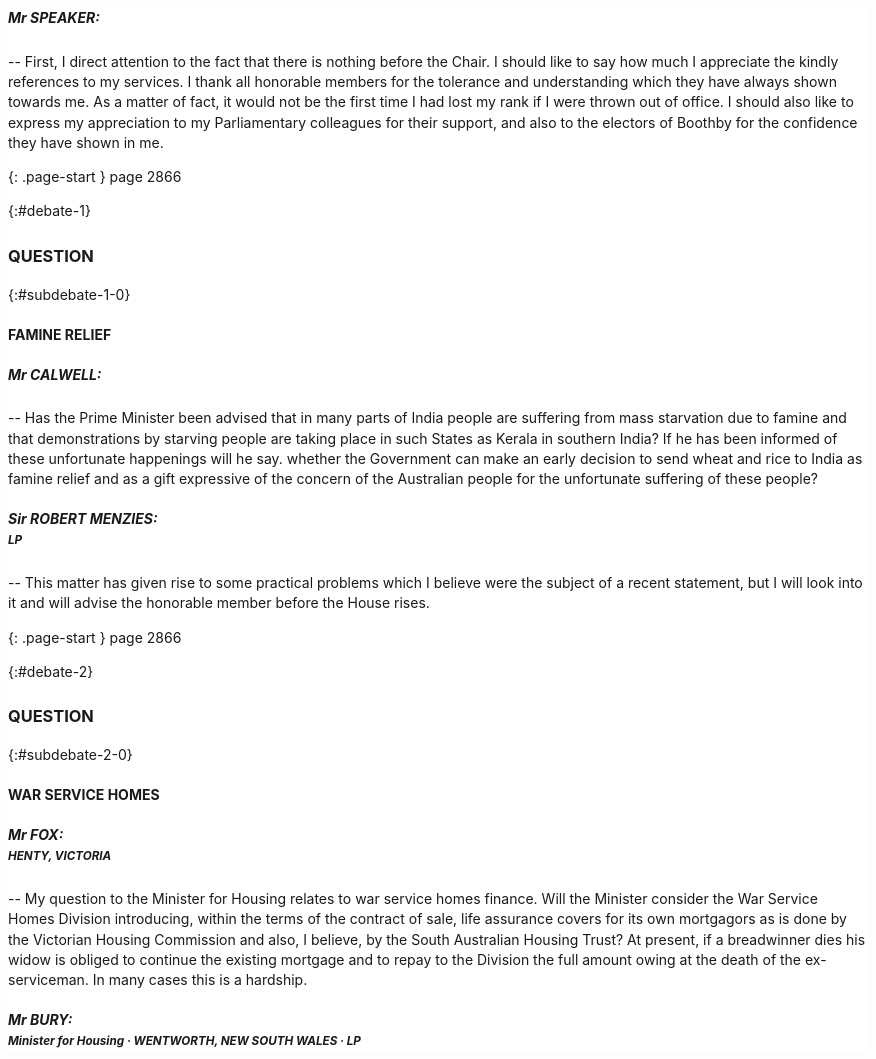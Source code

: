 ##### Mr SPEAKER:

-- First, I direct attention to the fact that there is nothing before the Chair. I should like to say how much I appreciate the kindly references to my services. I thank all honorable members for the tolerance and understanding which they have always shown towards me. As a matter of fact, it would not be the first time I had lost my rank if I were thrown out of office. I should also like to express my appreciation to my Parliamentary colleagues for their support, and also to the electors of Boothby for the confidence they have shown in me. 

{: .page-start }
page 2866

{:#debate-1}
### QUESTION

{:#subdebate-1-0}
#### FAMINE RELIEF

##### Mr CALWELL:

-- Has the Prime Minister been advised that in many parts of India people are suffering from mass starvation due to famine and that demonstrations by starving people are taking place in such States as Kerala in southern India? If he has been informed of these unfortunate happenings will he say. whether the Government can make an early decision to send wheat and rice to India as famine relief and as a gift expressive of the concern of the Australian people for the unfortunate suffering of these people? 

##### Sir ROBERT MENZIES:<br><small class="text-muted">LP</small>

-- This matter has given rise to some practical problems which I believe were the subject of a recent statement, but I will look into it and will advise the honorable member before the House rises. 

{: .page-start }
page 2866

{:#debate-2}
### QUESTION

{:#subdebate-2-0}
#### WAR SERVICE HOMES

##### Mr FOX:<br><small class="text-muted">HENTY, VICTORIA</small>

-- My question to the Minister for Housing relates to war service homes finance. Will the Minister consider the War Service Homes Division introducing, within the terms of the contract of sale, life assurance covers for its own mortgagors as is done by the Victorian Housing Commission and also, I believe, by the South Australian Housing Trust? At present, if a breadwinner dies his widow is obliged to continue the existing mortgage and to repay to the Division the full amount owing at the death of the ex-serviceman. In many cases this is a hardship. 

##### Mr BURY:<br><small class="text-muted">Minister for Housing &middot; WENTWORTH, NEW SOUTH WALES &middot; LP</small>
